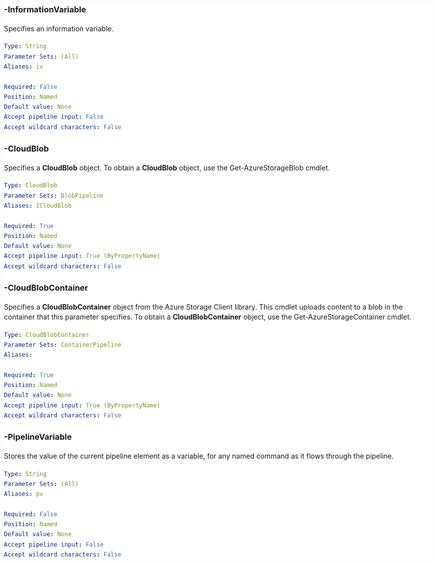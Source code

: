 ### -InformationVariable
Specifies an information variable. 

```yaml
Type: String
Parameter Sets: (All)
Aliases: iv

Required: False
Position: Named
Default value: None
Accept pipeline input: False
Accept wildcard characters: False
```

### -CloudBlob
Specifies a **CloudBlob** object.
To obtain a **CloudBlob** object, use the Get-AzureStorageBlob cmdlet.

```yaml
Type: CloudBlob
Parameter Sets: BlobPipeline
Aliases: ICloudBlob

Required: True
Position: Named
Default value: None
Accept pipeline input: True (ByPropertyName)
Accept wildcard characters: False
```

### -CloudBlobContainer
Specifies a **CloudBlobContainer** object from the Azure Storage Client library.
This cmdlet uploads content to a blob in the container that this parameter specifies.
To obtain a **CloudBlobContainer** object, use the Get-AzureStorageContainer cmdlet.

```yaml
Type: CloudBlobContainer
Parameter Sets: ContainerPipeline
Aliases:

Required: True
Position: Named
Default value: None
Accept pipeline input: True (ByPropertyName)
Accept wildcard characters: False
```

### -PipelineVariable
Stores the value of the current pipeline element as a variable, for any named command as it flows through the pipeline.

```yaml
Type: String
Parameter Sets: (All)
Aliases: pv

Required: False
Position: Named
Default value: None
Accept pipeline input: False
Accept wildcard characters: False
```
